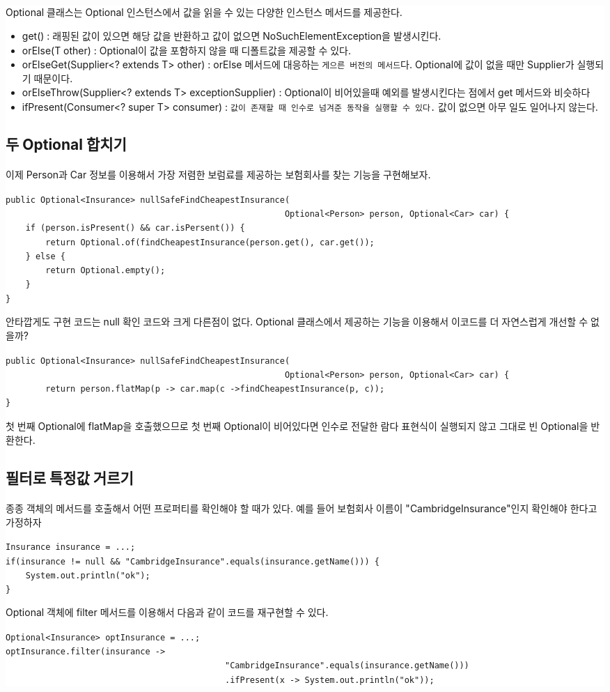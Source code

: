 Optional 클래스는 Optional 인스턴스에서 값을 읽을 수 있는 다양한 인스턴스 메서드를 제공한다.

* get\(\) : 래핑된 값이 있으면 해당 값을 반환하고 값이 없으면 NoSuchElementException을 발생시킨다.
* orElse\(T other\) : Optional이 값을 포함하지 않을 때 디폴트값을 제공할 수 있다.
* orElseGet\(Supplier&lt;? extends T&gt; other\) : orElse 메서드에 대응하는 `게으른 버전의 메서드`다. Optional에 값이 없을 때만 Supplier가 실행되기 때문이다.
* orElseThrow\(Supplier&lt;? extends T&gt; exceptionSupplier\) : Optional이 비어있을때 예외를 발생시킨다는 점에서 get 메서드와 비슷하다
* ifPresent\(Consumer&lt;? super T&gt; consumer\) : `값이 존재할 때 인수로 넘겨준 동작을 실행할 수 있다.` 값이 없으면 아무 일도 일어나지 않는다.

## 두 Optional 합치기

이제 Person과 Car 정보를 이용해서 가장 저렴한 보럼료를 제공하는 보험회사를 찾는 기능을 구현해보자.

```text
public Optional<Insurance> nullSafeFindCheapestInsurance(
                                                        Optional<Person> person, Optional<Car> car) {
    if (person.isPresent() && car.isPersent()) {
        return Optional.of(findCheapestInsurance(person.get(), car.get());
    } else {
        return Optional.empty();
    }
}
```

안타깝게도 구현 코드는 null 확인 코드와 크게 다른점이 없다. Optional 클래스에서 제공하는 기능을 이용해서 이코드를 더 자연스럽게 개선할 수 없을까?

```text
public Optional<Insurance> nullSafeFindCheapestInsurance(
                                                        Optional<Person> person, Optional<Car> car) {
        return person.flatMap(p -> car.map(c ->findCheapestInsurance(p, c));
}
```

첫 번째 Optional에 flatMap을 호출했으므로 첫 번째 Optional이 비어있다면 인수로 전달한 람다 표현식이 실행되지 않고 그대로 빈 Optional을 반환한다.

## 필터로 특정값 거르기

종종 객체의 메서드를 호출해서 어떤 프로퍼티를 확인해야 할 때가 있다. 예를 들어 보험회사 이름이 "CambridgeInsurance"인지 확인해야 한다고 가정하자

```text
Insurance insurance = ...;
if(insurance != null && "CambridgeInsurance".equals(insurance.getName())) {
    System.out.println("ok");
}
```

Optional 객체에 filter 메서드를 이용해서 다음과 같이 코드를 재구현할 수 있다.

```text
Optional<Insurance> optInsurance = ...;
optInsurance.filter(insurance ->
                                            "CambridgeInsurance".equals(insurance.getName()))
                                            .ifPresent(x -> System.out.println("ok"));
```
